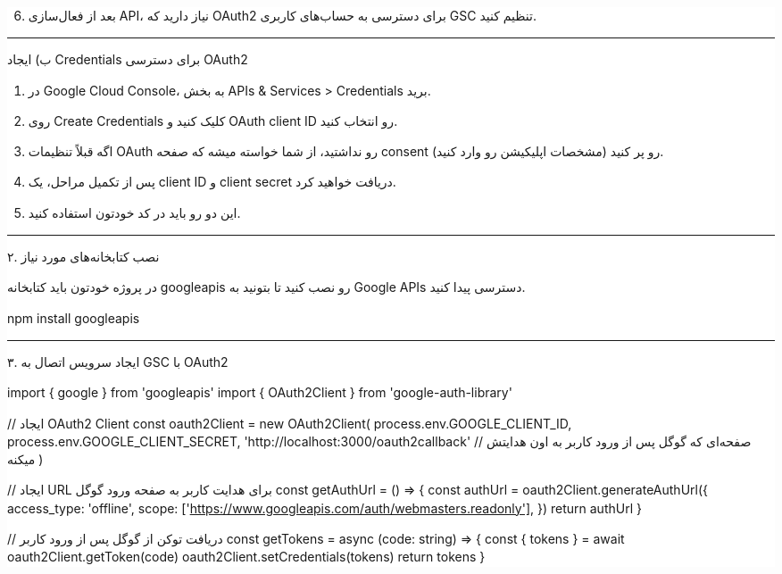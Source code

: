6. بعد از فعال‌سازی API، نیاز دارید که OAuth2 برای دسترسی به حساب‌های کاربری GSC تنظیم کنید.




---

ب) ایجاد Credentials برای دسترسی OAuth2

1. در Google Cloud Console، به بخش APIs & Services > Credentials برید.


2. روی Create Credentials کلیک کنید و OAuth client ID رو انتخاب کنید.


3. اگه قبلاً تنظیمات OAuth رو نداشتید، از شما خواسته میشه که صفحه consent رو پر کنید (مشخصات اپلیکیشن رو وارد کنید).


4. پس از تکمیل مراحل، یک client ID و client secret دریافت خواهید کرد.


5. این دو رو باید در کد خودتون استفاده کنید.




---

۲. نصب کتابخانه‌های مورد نیاز

در پروژه خودتون باید کتابخانه googleapis رو نصب کنید تا بتونید به Google APIs دسترسی پیدا کنید.

npm install googleapis


---

۳. ایجاد سرویس اتصال به GSC با OAuth2

import { google } from 'googleapis'
import { OAuth2Client } from 'google-auth-library'

// ایجاد OAuth2 Client
const oauth2Client = new OAuth2Client(
  process.env.GOOGLE_CLIENT_ID,
  process.env.GOOGLE_CLIENT_SECRET,
  'http://localhost:3000/oauth2callback' // صفحه‌ای که گوگل پس از ورود کاربر به اون هدایتش میکنه
)

// ایجاد URL برای هدایت کاربر به صفحه ورود گوگل
const getAuthUrl = () => {
  const authUrl = oauth2Client.generateAuthUrl({
    access_type: 'offline',
    scope: ['https://www.googleapis.com/auth/webmasters.readonly'],
  })
  return authUrl
}

// دریافت توکن از گوگل پس از ورود کاربر
const getTokens = async (code: string) => {
  const { tokens } = await oauth2Client.getToken(code)
  oauth2Client.setCredentials(tokens)
  return tokens
}
